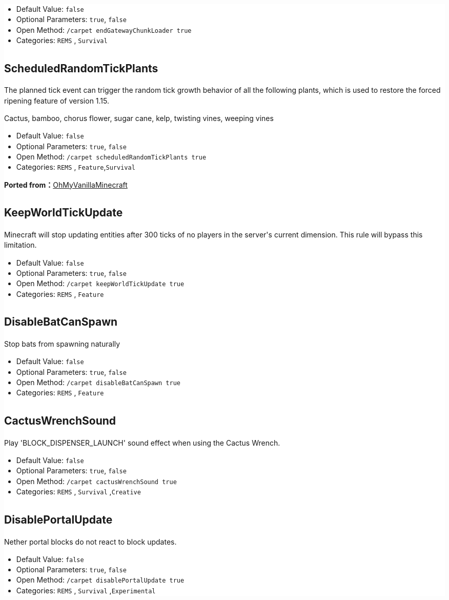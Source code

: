 * Default Value: `false`
* Optional Parameters: `true`, `false`
* Open Method: `/carpet endGatewayChunkLoader true`
* Categories: `REMS` , `Survival`

## ScheduledRandomTickPlants

The planned tick event can trigger the random tick growth behavior of all the following plants, which is used to restore the forced ripening feature of version 1.15.

Cactus, bamboo, chorus flower, sugar cane, kelp, twisting vines, weeping vines

* Default Value: `false`
* Optional Parameters: `true`, `false`
* Open Method: `/carpet scheduledRandomTickPlants true`
* Categories: `REMS` , `Feature`,`Survival`

**Ported from：**[OhMyVanillaMinecraft](https://github.com/hit-mc/OhMyVanillaMinecraft)

## KeepWorldTickUpdate

Minecraft will stop updating entities after 300 ticks of no players in the server's current dimension. This rule will bypass this limitation.

* Default Value: `false`
* Optional Parameters: `true`, `false`
* Open Method: `/carpet keepWorldTickUpdate true`
* Categories: `REMS` , `Feature`

## DisableBatCanSpawn
Stop bats from spawning naturally

* Default Value: `false`
* Optional Parameters: `true`, `false`
* Open Method: `/carpet disableBatCanSpawn true`
* Categories: `REMS` , `Feature`

## CactusWrenchSound
Play 'BLOCK_DISPENSER_LAUNCH' sound effect when using the Cactus Wrench.

* Default Value: `false`
* Optional Parameters: `true`, `false`
* Open Method: `/carpet cactusWrenchSound true`
* Categories: `REMS` , `Survival` ,`Creative`

## DisablePortalUpdate
Nether portal blocks do not react to block updates.

* Default Value: `false`
* Optional Parameters: `true`, `false`
* Open Method: `/carpet disablePortalUpdate true`
* Categories: `REMS` , `Survival` ,`Experimental`

